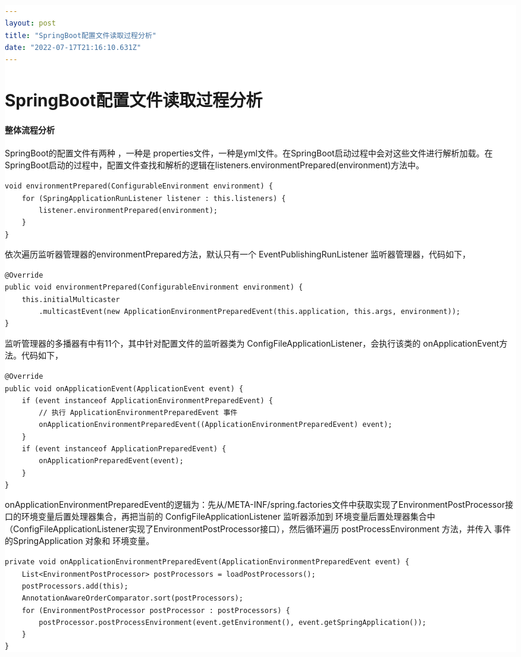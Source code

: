 ```yaml
---
layout: post
title: "SpringBoot配置文件读取过程分析"
date: "2022-07-17T21:16:10.631Z"
---
```

SpringBoot配置文件读取过程分析
====================

#### 整体流程分析

SpringBoot的配置文件有两种 ，一种是 properties文件，一种是yml文件。在SpringBoot启动过程中会对这些文件进行解析加载。在SpringBoot启动的过程中，配置文件查找和解析的逻辑在listeners.environmentPrepared(environment)方法中。

    void environmentPrepared(ConfigurableEnvironment environment) {
        for (SpringApplicationRunListener listener : this.listeners) {
            listener.environmentPrepared(environment);
        }
    }
    

依次遍历监听器管理器的environmentPrepared方法，默认只有一个 EventPublishingRunListener 监听器管理器，代码如下，

    @Override
    public void environmentPrepared(ConfigurableEnvironment environment) {
        this.initialMulticaster
            .multicastEvent(new ApplicationEnvironmentPreparedEvent(this.application, this.args, environment));
    }
    

监听管理器的多播器有中有11个，其中针对配置文件的监听器类为 ConfigFileApplicationListener，会执行该类的 onApplicationEvent方法。代码如下，

    @Override
    public void onApplicationEvent(ApplicationEvent event) {
        if (event instanceof ApplicationEnvironmentPreparedEvent) {
            // 执行 ApplicationEnvironmentPreparedEvent 事件
            onApplicationEnvironmentPreparedEvent((ApplicationEnvironmentPreparedEvent) event);
        }
        if (event instanceof ApplicationPreparedEvent) {
            onApplicationPreparedEvent(event);
        }
    }
    

onApplicationEnvironmentPreparedEvent的逻辑为：先从/META-INF/spring.factories文件中获取实现了EnvironmentPostProcessor接口的环境变量后置处理器集合，再把当前的 ConfigFileApplicationListener 监听器添加到 环境变量后置处理器集合中（ConfigFileApplicationListener实现了EnvironmentPostProcessor接口），然后循环遍历 postProcessEnvironment 方法，并传入 事件的SpringApplication 对象和 环境变量。

    private void onApplicationEnvironmentPreparedEvent(ApplicationEnvironmentPreparedEvent event) {
        List<EnvironmentPostProcessor> postProcessors = loadPostProcessors();
        postProcessors.add(this);
        AnnotationAwareOrderComparator.sort(postProcessors);
        for (EnvironmentPostProcessor postProcessor : postProcessors) {
            postProcessor.postProcessEnvironment(event.getEnvironment(), event.getSpringApplication());
        }
    }
    